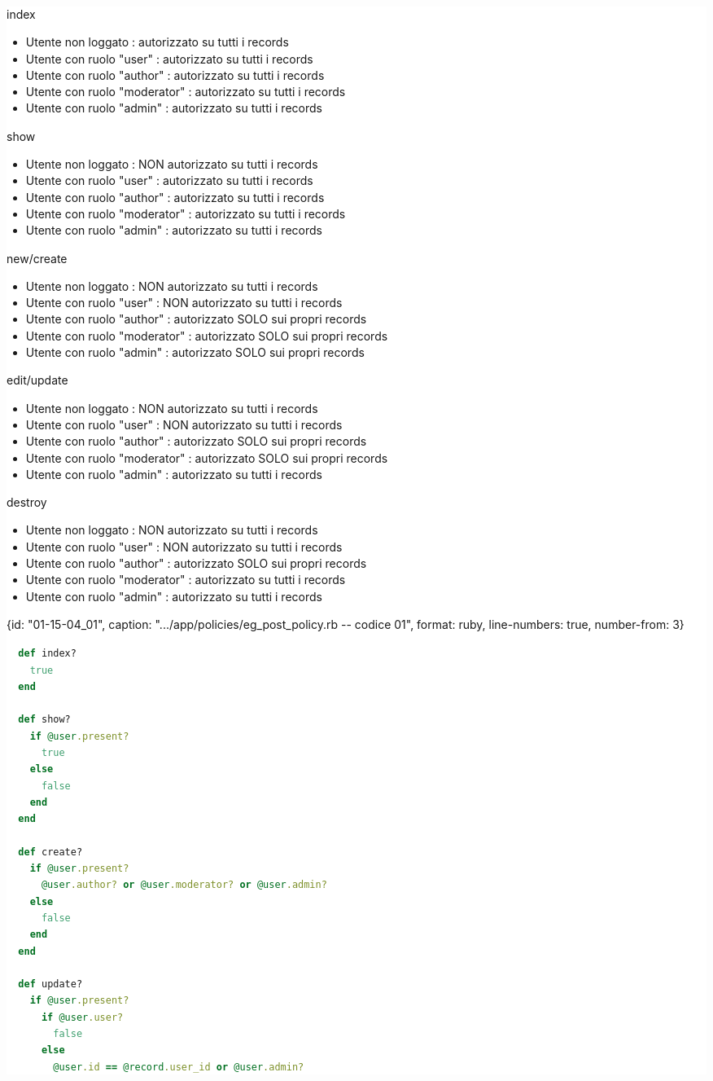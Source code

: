 index
- Utente non loggato           : autorizzato su tutti i records
- Utente con ruolo "user"      : autorizzato su tutti i records
- Utente con ruolo "author"    : autorizzato su tutti i records
- Utente con ruolo "moderator" : autorizzato su tutti i records
- Utente con ruolo "admin"     : autorizzato su tutti i records

show
- Utente non loggato           : NON autorizzato su tutti i records
- Utente con ruolo "user"      : autorizzato su tutti i records
- Utente con ruolo "author"    : autorizzato su tutti i records
- Utente con ruolo "moderator" : autorizzato su tutti i records
- Utente con ruolo "admin"     : autorizzato su tutti i records

new/create
- Utente non loggato           : NON autorizzato su tutti i records
- Utente con ruolo "user"      : NON autorizzato su tutti i records
- Utente con ruolo "author"    : autorizzato SOLO sui propri records
- Utente con ruolo "moderator" : autorizzato SOLO sui propri records
- Utente con ruolo "admin"     : autorizzato SOLO sui propri records


edit/update
- Utente non loggato           : NON autorizzato su tutti i records
- Utente con ruolo "user"      : NON autorizzato su tutti i records
- Utente con ruolo "author"    : autorizzato SOLO sui propri records
- Utente con ruolo "moderator" : autorizzato SOLO sui propri records
- Utente con ruolo "admin"     : autorizzato su tutti i records

destroy
- Utente non loggato           : NON autorizzato su tutti i records
- Utente con ruolo "user"      : NON autorizzato su tutti i records
- Utente con ruolo "author"    : autorizzato SOLO sui propri records
- Utente con ruolo "moderator" : autorizzato su tutti i records
- Utente con ruolo "admin"     : autorizzato su tutti i records


{id: "01-15-04_01", caption: ".../app/policies/eg_post_policy.rb -- codice 01", format: ruby, line-numbers: true, number-from: 3}

```ruby
  def index?
    true
  end

  def show?
    if @user.present?
      true
    else
      false
    end
  end
  
  def create?
    if @user.present?
      @user.author? or @user.moderator? or @user.admin?
    else
      false
    end
  end
  
  def update?
    if @user.present?
      if @user.user?
        false
      else
        @user.id == @record.user_id or @user.admin?
```